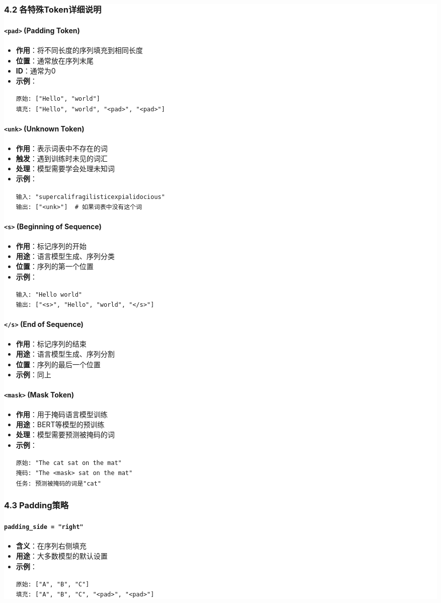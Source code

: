 ### 4.2 各特殊Token详细说明

#### `<pad>` (Padding Token)
- **作用**：将不同长度的序列填充到相同长度
- **位置**：通常放在序列末尾
- **ID**：通常为0
- **示例**：
  ```
  原始: ["Hello", "world"]
  填充: ["Hello", "world", "<pad>", "<pad>"]
  ```

#### `<unk>` (Unknown Token)
- **作用**：表示词表中不存在的词
- **触发**：遇到训练时未见的词汇
- **处理**：模型需要学会处理未知词
- **示例**：
  ```
  输入: "supercalifragilisticexpialidocious"
  输出: ["<unk>"]  # 如果词表中没有这个词
  ```

#### `<s>` (Beginning of Sequence)
- **作用**：标记序列的开始
- **用途**：语言模型生成、序列分类
- **位置**：序列的第一个位置
- **示例**：
  ```
  输入: "Hello world"
  输出: ["<s>", "Hello", "world", "</s>"]
  ```

#### `</s>` (End of Sequence)
- **作用**：标记序列的结束
- **用途**：语言模型生成、序列分割
- **位置**：序列的最后一个位置
- **示例**：同上

#### `<mask>` (Mask Token)
- **作用**：用于掩码语言模型训练
- **用途**：BERT等模型的预训练
- **处理**：模型需要预测被掩码的词
- **示例**：
  ```
  原始: "The cat sat on the mat"
  掩码: "The <mask> sat on the mat"
  任务: 预测被掩码的词是"cat"
  ```

### 4.3 Padding策略

#### `padding_side = "right"`
- **含义**：在序列右侧填充
- **用途**：大多数模型的默认设置
- **示例**：
  ```
  原始: ["A", "B", "C"]
  填充: ["A", "B", "C", "<pad>", "<pad>"]
  ```
